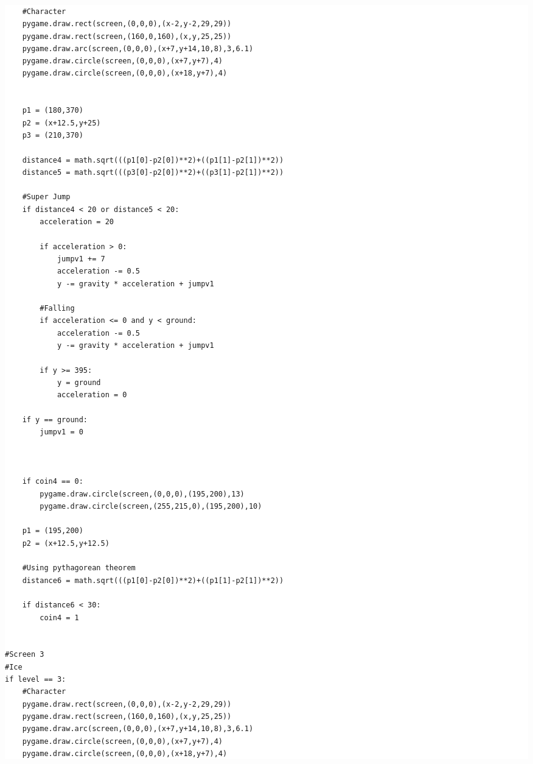 

		#Character
		pygame.draw.rect(screen,(0,0,0),(x-2,y-2,29,29))
		pygame.draw.rect(screen,(160,0,160),(x,y,25,25))
		pygame.draw.arc(screen,(0,0,0),(x+7,y+14,10,8),3,6.1)
		pygame.draw.circle(screen,(0,0,0),(x+7,y+7),4)
		pygame.draw.circle(screen,(0,0,0),(x+18,y+7),4)


		p1 = (180,370)
		p2 = (x+12.5,y+25)
		p3 = (210,370)

		distance4 = math.sqrt(((p1[0]-p2[0])**2)+((p1[1]-p2[1])**2))
		distance5 = math.sqrt(((p3[0]-p2[0])**2)+((p3[1]-p2[1])**2))

		#Super Jump
		if distance4 < 20 or distance5 < 20:
			acceleration = 20
			
			if acceleration > 0:
				jumpv1 += 7
				acceleration -= 0.5
				y -= gravity * acceleration + jumpv1
		
			#Falling
			if acceleration <= 0 and y < ground:
				acceleration -= 0.5 
				y -= gravity * acceleration + jumpv1

			if y >= 395:
				y = ground
				acceleration = 0

		if y == ground:
			jumpv1 = 0



		if coin4 == 0:
			pygame.draw.circle(screen,(0,0,0),(195,200),13)
			pygame.draw.circle(screen,(255,215,0),(195,200),10)		
 
		p1 = (195,200)
		p2 = (x+12.5,y+12.5)
	
		#Using pythagorean theorem
		distance6 = math.sqrt(((p1[0]-p2[0])**2)+((p1[1]-p2[1])**2))
		
		if distance6 < 30:
			coin4 = 1


	#Screen 3
	#Ice
	if level == 3:
		#Character
		pygame.draw.rect(screen,(0,0,0),(x-2,y-2,29,29))
		pygame.draw.rect(screen,(160,0,160),(x,y,25,25))
		pygame.draw.arc(screen,(0,0,0),(x+7,y+14,10,8),3,6.1)
		pygame.draw.circle(screen,(0,0,0),(x+7,y+7),4)
		pygame.draw.circle(screen,(0,0,0),(x+18,y+7),4)
		